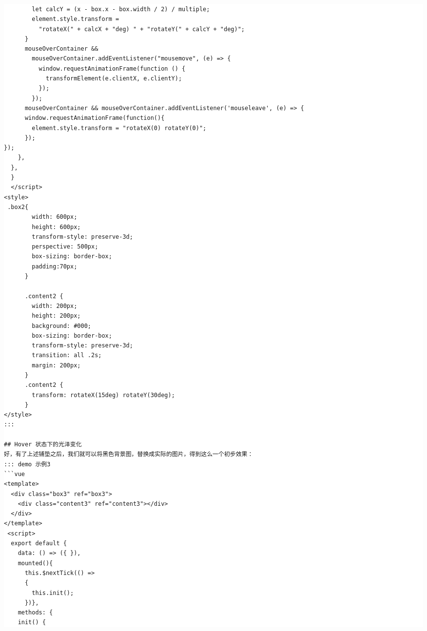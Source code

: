 ```vue
        let calcY = (x - box.x - box.width / 2) / multiple;
        element.style.transform =
          "rotateX(" + calcX + "deg) " + "rotateY(" + calcY + "deg)";
      }
      mouseOverContainer &&
        mouseOverContainer.addEventListener("mousemove", (e) => {
          window.requestAnimationFrame(function () {
            transformElement(e.clientX, e.clientY);
          });
        });
      mouseOverContainer && mouseOverContainer.addEventListener('mouseleave', (e) => {
      window.requestAnimationFrame(function(){
        element.style.transform = "rotateX(0) rotateY(0)";
      });
});
    },
  },
  }
  </script>
<style>
 .box2{
        width: 600px;
        height: 600px;
        transform-style: preserve-3d;
        perspective: 500px;
        box-sizing: border-box;
        padding:70px;
      }

      .content2 {
        width: 200px;
        height: 200px;
        background: #000;
        box-sizing: border-box;
        transform-style: preserve-3d;
        transition: all .2s;
        margin: 200px;
      }
      .content2 {
        transform: rotateX(15deg) rotateY(30deg);
      }
</style>
:::

## Hover 状态下的光泽变化
好，有了上述铺垫之后，我们就可以将黑色背景图，替换成实际的图片，得到这么一个初步效果：
::: demo 示例3
```vue
<template>
  <div class="box3" ref="box3">
    <div class="content3" ref="content3"></div>
  </div>
</template>
 <script>
  export default {
    data: () => ({ }),
    mounted(){   
      this.$nextTick(() => 
      {
        this.init();
      })},
    methods: {
    init() {
```